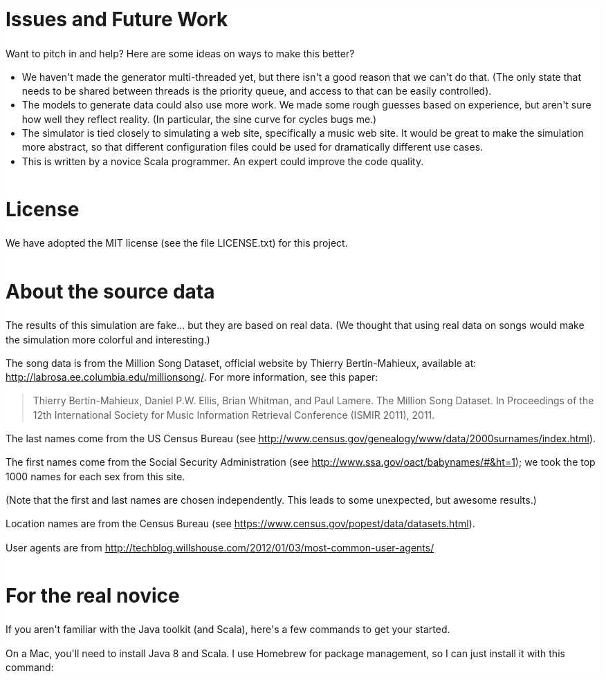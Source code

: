 Issues and Future Work
======================

Want to pitch in and help? Here are some ideas on ways to make this better?

* We haven't made the generator multi-threaded yet, but there isn't a good reason that we can't do that. (The only
state that needs to be shared between threads is the priority queue, and access to that can be easily controlled).
* The models to generate data could also use more work. We made some rough guesses based on experience, but aren't
sure how well they reflect reality. (In particular, the sine curve for cycles bugs me.)
* The simulator is tied closely to simulating a web site, specifically a music web site. It would be great to make
the simulation more abstract, so that different configuration files could be used for dramatically different use cases.
* This is written by a novice Scala programmer. An expert could improve the code quality.

License
=======
We have adopted the MIT license (see the file LICENSE.txt) for this project.

About the source data
=====================

The results of this simulation are fake... but they are based on real data. (We thought that using real data on
songs would make the simulation more colorful and interesting.)

The song data is from the Million Song Dataset, official website by Thierry Bertin-Mahieux,
available at: http://labrosa.ee.columbia.edu/millionsong/. For more information, see this paper:

> Thierry Bertin-Mahieux, Daniel P.W. Ellis, Brian Whitman, and Paul Lamere.
> The Million Song Dataset. In Proceedings of the 12th International Society
> for Music Information Retrieval Conference (ISMIR 2011), 2011.

The last names come from the US Census Bureau (see http://www.census.gov/genealogy/www/data/2000surnames/index.html).

The first names come from the Social Security Administration (see http://www.ssa.gov/oact/babynames/#&ht=1); we
took the top 1000 names for each sex from this site.

(Note that the first and last names are chosen independently. This leads to some unexpected, but awesome results.)

Location names are from the Census Bureau (see https://www.census.gov/popest/data/datasets.html).

User agents are from http://techblog.willshouse.com/2012/01/03/most-common-user-agents/

For the real novice
===================

If you aren't familiar with the Java toolkit (and Scala), here's a few commands to get your started.

On a Mac, you'll need to install Java 8 and Scala. I use Homebrew for package management, so I can just
install it with this command:
